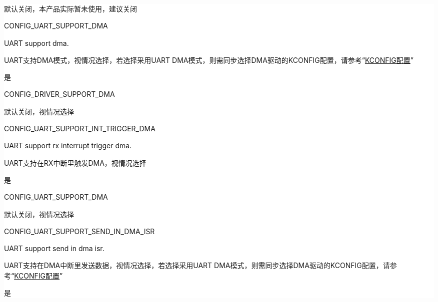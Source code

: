 </td>
<td class="cellrowborder" valign="top" width="14.3985601439856%" headers="mcps1.2.7.1.6 "><p id="p147911421296"><a name="p147911421296"></a><a name="p147911421296"></a>默认关闭，本产品实际暂未使用，建议关闭</p>
</td>
</tr>
<tr id="row62681237271"><td class="cellrowborder" valign="top" width="22.62773722627737%" headers="mcps1.2.7.1.1 "><p id="p112401826112812"><a name="p112401826112812"></a><a name="p112401826112812"></a>CONFIG_UART_SUPPORT_DMA</p>
</td>
<td class="cellrowborder" valign="top" width="21.137886211378863%" headers="mcps1.2.7.1.2 "><p id="p73358962919"><a name="p73358962919"></a><a name="p73358962919"></a>UART support dma.</p>
</td>
<td class="cellrowborder" valign="top" width="19.878012198780123%" headers="mcps1.2.7.1.3 "><p id="p2865183705310"><a name="p2865183705310"></a><a name="p2865183705310"></a>UART支持DMA模式，视情况选择，若选择采用UART DMA模式，则需同步选择DMA驱动的KCONFIG配置，请参考“<a href="KCONFIG配置-27.md">KCONFIG配置</a>”</p>
</td>
<td class="cellrowborder" valign="top" width="10.608939106089391%" headers="mcps1.2.7.1.4 "><p id="p5269202314277"><a name="p5269202314277"></a><a name="p5269202314277"></a>是</p>
</td>
<td class="cellrowborder" valign="top" width="11.348865113488651%" headers="mcps1.2.7.1.5 "><p id="p115505376560"><a name="p115505376560"></a><a name="p115505376560"></a>CONFIG_DRIVER_SUPPORT_DMA</p>
</td>
<td class="cellrowborder" valign="top" width="14.3985601439856%" headers="mcps1.2.7.1.6 "><p id="p91685144576"><a name="p91685144576"></a><a name="p91685144576"></a>默认关闭，视情况选择</p>
</td>
</tr>
<tr id="row17817572040"><td class="cellrowborder" valign="top" width="22.62773722627737%" headers="mcps1.2.7.1.1 "><p id="p109831846175713"><a name="p109831846175713"></a><a name="p109831846175713"></a>CONFIG_UART_SUPPORT_INT_TRIGGER_DMA</p>
</td>
<td class="cellrowborder" valign="top" width="21.137886211378863%" headers="mcps1.2.7.1.2 "><p id="p36957616613"><a name="p36957616613"></a><a name="p36957616613"></a>UART support rx interrupt trigger dma.</p>
</td>
<td class="cellrowborder" valign="top" width="19.878012198780123%" headers="mcps1.2.7.1.3 "><p id="p0369111616584"><a name="p0369111616584"></a><a name="p0369111616584"></a>UART支持在RX中断里触发DMA，视情况选择</p>
</td>
<td class="cellrowborder" valign="top" width="10.608939106089391%" headers="mcps1.2.7.1.4 "><p id="p17919571246"><a name="p17919571246"></a><a name="p17919571246"></a>是</p>
</td>
<td class="cellrowborder" valign="top" width="11.348865113488651%" headers="mcps1.2.7.1.5 "><p id="p12620160105914"><a name="p12620160105914"></a><a name="p12620160105914"></a>CONFIG_UART_SUPPORT_DMA</p>
</td>
<td class="cellrowborder" valign="top" width="14.3985601439856%" headers="mcps1.2.7.1.6 "><p id="p182001731221"><a name="p182001731221"></a><a name="p182001731221"></a>默认关闭，视情况选择</p>
</td>
</tr>
<tr id="row13208965433"><td class="cellrowborder" valign="top" width="22.62773722627737%" headers="mcps1.2.7.1.1 "><p id="p188394434"><a name="p188394434"></a><a name="p188394434"></a>CONFIG_UART_SUPPORT_SEND_IN_DMA_ISR</p>
</td>
<td class="cellrowborder" valign="top" width="21.137886211378863%" headers="mcps1.2.7.1.2 "><p id="p158893437"><a name="p158893437"></a><a name="p158893437"></a>UART support send in dma isr.</p>
</td>
<td class="cellrowborder" valign="top" width="19.878012198780123%" headers="mcps1.2.7.1.3 "><p id="p148599438"><a name="p148599438"></a><a name="p148599438"></a>UART支持在DMA中断里发送数据，视情况选择，若选择采用UART DMA模式，则需同步选择DMA驱动的KCONFIG配置，请参考“<a href="KCONFIG配置-27.md">KCONFIG配置</a>”</p>
</td>
<td class="cellrowborder" valign="top" width="10.608939106089391%" headers="mcps1.2.7.1.4 "><p id="p198093439"><a name="p198093439"></a><a name="p198093439"></a>是</p>
</td>